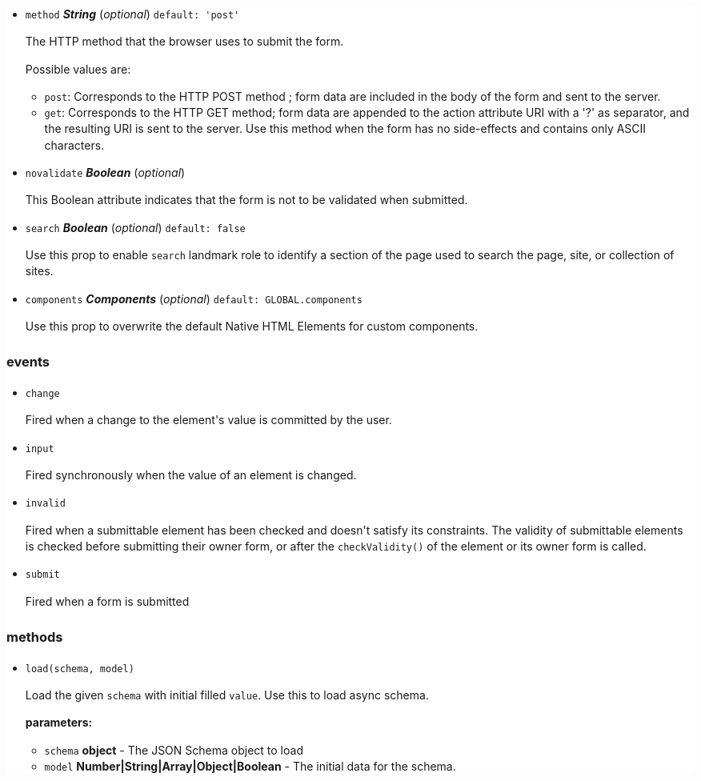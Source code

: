 - `method` ***String*** (*optional*) `default: 'post'`

  The HTTP method that the browser uses to submit the form.

  Possible values are:
  - `post`: Corresponds to the HTTP POST method ; form data are
  included in the body of the form and sent to the server.
  - `get`: Corresponds to the HTTP GET method; form data are
  appended to the action attribute URI with a '?' as separator,
  and the resulting URI is sent to the server. Use this method
  when the form has no side-effects and contains only ASCII
  characters.

- `novalidate` ***Boolean*** (*optional*)

  This Boolean attribute indicates that the form is not to be
  validated when submitted.

- `search` ***Boolean*** (*optional*) `default: false`

  Use this prop to enable `search` landmark role to identify a section
  of the page used to search the page, site, or collection of sites.

- `components` ***Components*** (*optional*) `default: GLOBAL.components`

  Use this prop to overwrite the default Native HTML Elements for
  custom components.

### events

- `change`

  Fired when a change to the element's value is committed
  by the user.

- `input`

  Fired synchronously when the value of an element is changed.

- `invalid`

  Fired when a submittable element has been checked and doesn't
  satisfy its constraints. The validity of submittable elements is
  checked before submitting their owner form, or after the
  `checkValidity()` of the element or its owner form is called.

- `submit`

  Fired when a form is submitted

### methods

- `load(schema, model)`

  Load the given `schema` with initial filled `value`.
  Use this to load async schema.

  **parameters:**

     - `schema` **object** - The JSON Schema object to load
     - `model` **Number|String|Array|Object|Boolean** - The initial data for the schema.
